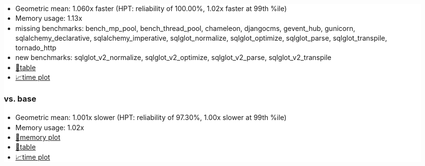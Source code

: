 - Geometric mean: 1.060x faster (HPT: reliability of 100.00%, 1.02x faster at 99th %ile)
- Memory usage: 1.13x
- missing benchmarks: bench_mp_pool, bench_thread_pool, chameleon, djangocms, gevent_hub, gunicorn, sqlalchemy_declarative, sqlalchemy_imperative, sqlglot_normalize, sqlglot_optimize, sqlglot_parse, sqlglot_transpile, tornado_http
- new benchmarks: sqlglot_v2_normalize, sqlglot_v2_optimize, sqlglot_v2_parse, sqlglot_v2_transpile
- [📄table](bm-20250628-darwin-arm64-brandtbucher-jit_o2-3.15.0a0-f528bf3-vs-3.13.0.md)
- [📈time plot](bm-20250628-darwin-arm64-brandtbucher-jit_o2-3.15.0a0-f528bf3-vs-3.13.0.svg)

### vs. base

- Geometric mean: 1.001x slower (HPT: reliability of 97.30%, 1.00x slower at 99th %ile)
- Memory usage: 1.02x
- [🧠memory plot](bm-20250628-darwin-arm64-brandtbucher-jit_o2-3.15.0a0-f528bf3-vs-base-mem.svg)
- [📄table](bm-20250628-darwin-arm64-brandtbucher-jit_o2-3.15.0a0-f528bf3-vs-base.md)
- [📈time plot](bm-20250628-darwin-arm64-brandtbucher-jit_o2-3.15.0a0-f528bf3-vs-base.svg)

